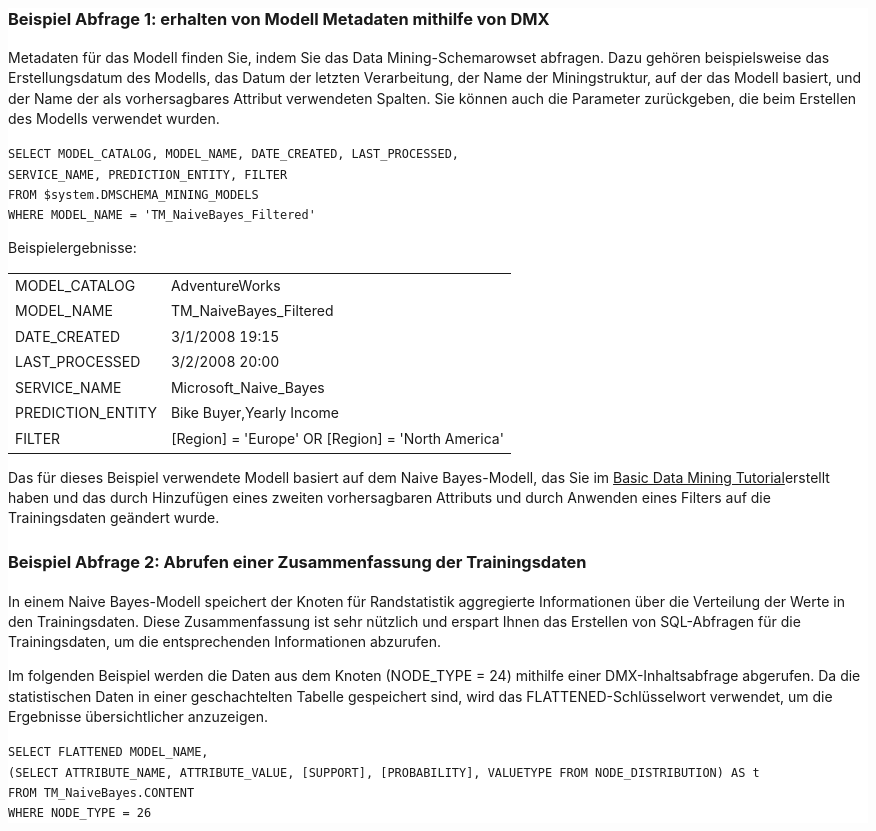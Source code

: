 ###  <a name="bkmk_Query1"></a>Beispiel Abfrage 1: erhalten von Modell Metadaten mithilfe von DMX  
 Metadaten für das Modell finden Sie, indem Sie das Data Mining-Schemarowset abfragen. Dazu gehören beispielsweise das Erstellungsdatum des Modells, das Datum der letzten Verarbeitung, der Name der Miningstruktur, auf der das Modell basiert, und der Name der als vorhersagbares Attribut verwendeten Spalten. Sie können auch die Parameter zurückgeben, die beim Erstellen des Modells verwendet wurden.  
  
```  
SELECT MODEL_CATALOG, MODEL_NAME, DATE_CREATED, LAST_PROCESSED,  
SERVICE_NAME, PREDICTION_ENTITY, FILTER  
FROM $system.DMSCHEMA_MINING_MODELS  
WHERE MODEL_NAME = 'TM_NaiveBayes_Filtered'  
```  
  
 Beispielergebnisse:  
  
|||  
|-|-|  
|MODEL_CATALOG|AdventureWorks|  
|MODEL_NAME|TM_NaiveBayes_Filtered|  
|DATE_CREATED|3/1/2008 19:15|  
|LAST_PROCESSED|3/2/2008 20:00|  
|SERVICE_NAME|Microsoft_Naive_Bayes|  
|PREDICTION_ENTITY|Bike Buyer,Yearly Income|  
|FILTER|[Region] = 'Europe' OR [Region] = 'North America'|  
  
 Das für dieses Beispiel verwendete Modell basiert auf dem Naive Bayes-Modell, das Sie im [Basic Data Mining Tutorial](../../tutorials/basic-data-mining-tutorial.md)erstellt haben und das durch Hinzufügen eines zweiten vorhersagbaren Attributs und durch Anwenden eines Filters auf die Trainingsdaten geändert wurde.  
  
###  <a name="bkmk_Query2"></a>Beispiel Abfrage 2: Abrufen einer Zusammenfassung der Trainingsdaten  
 In einem Naive Bayes-Modell speichert der Knoten für Randstatistik aggregierte Informationen über die Verteilung der Werte in den Trainingsdaten. Diese Zusammenfassung ist sehr nützlich und erspart Ihnen das Erstellen von SQL-Abfragen für die Trainingsdaten, um die entsprechenden Informationen abzurufen.  
  
 Im folgenden Beispiel werden die Daten aus dem Knoten (NODE_TYPE = 24) mithilfe einer DMX-Inhaltsabfrage abgerufen. Da die statistischen Daten in einer geschachtelten Tabelle gespeichert sind, wird das FLATTENED-Schlüsselwort verwendet, um die Ergebnisse übersichtlicher anzuzeigen.  
  
```  
SELECT FLATTENED MODEL_NAME,  
(SELECT ATTRIBUTE_NAME, ATTRIBUTE_VALUE, [SUPPORT], [PROBABILITY], VALUETYPE FROM NODE_DISTRIBUTION) AS t  
FROM TM_NaiveBayes.CONTENT  
WHERE NODE_TYPE = 26  
```  
  